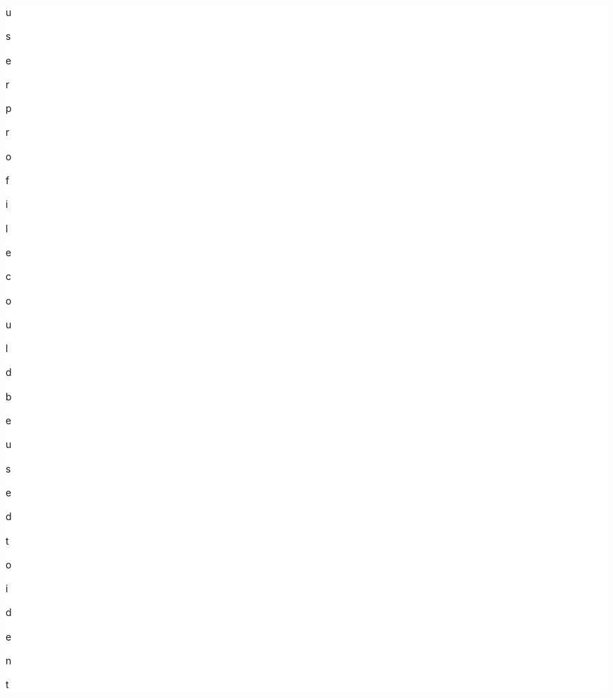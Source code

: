 u

s

e

r

 

p

r

o

f

i

l

e

 

c

o

u

l

d

 

b

e

 

u

s

e

d

 

t

o

 

i

d

e

n

t
